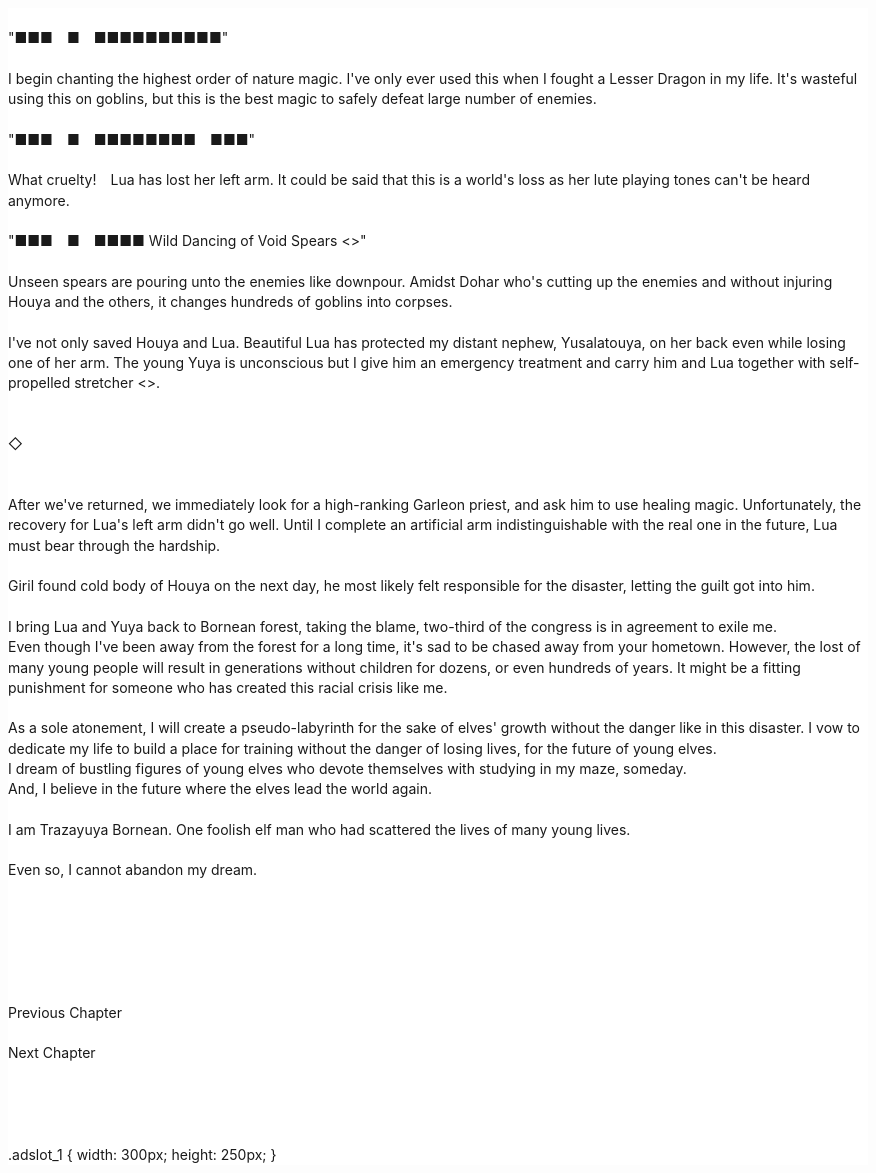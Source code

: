 <br/>
"■■■　■　■■■■■■■■■■"<br/>
<br/>
I begin chanting the highest order of nature magic. I've only ever used this when I fought a Lesser Dragon in my life. It's wasteful using this on goblins, but this is the best magic to safely defeat large number of enemies.<br/>
<br/>
"■■■　■　■■■■■■■■　■■■"<br/>
<br/>
What cruelty!　Lua has lost her left arm. It could be said that this is a world's loss as her lute playing tones can't be heard anymore.<br/>
<br/>
"■■■　■　■■■■ Wild Dancing of Void Spears <<Multiple Javelins>>"<br/>
<br/>
Unseen spears are pouring unto the enemies like downpour. Amidst Dohar who's cutting up the enemies and without injuring Houya and the others, it changes hundreds of goblins into corpses.<br/>
<br/>
I've not only saved Houya and Lua. Beautiful Lua has protected my distant nephew, Yusalatouya, on her back even while losing one of her arm. The young Yuya is unconscious but I give him an emergency treatment and carry him and Lua together with self-propelled stretcher <<Floating Stretcher>>.<br/>
<br/>
<br/>
◇<br/>
<br/>
<br/>
After we've returned, we immediately look for a high-ranking Garleon priest, and ask him to use healing magic. Unfortunately, the recovery for Lua's left arm didn't go well. Until I complete an artificial arm indistinguishable with the real one in the future, Lua must bear through the hardship.<br/>
<br/>
Giril found cold body of Houya on the next day, he most likely felt responsible for the disaster, letting the guilt got into him.<br/>
<br/>
I bring Lua and Yuya back to Bornean forest, taking the blame, two-third of the congress is in agreement to exile me.<br/>
Even though I've been away from the forest for a long time, it's sad to be chased away from your hometown. However, the lost of many young people will result in generations without children for dozens, or even hundreds of years. It might be a fitting punishment for someone who has created this racial crisis like me.<br/>
<br/>
As a sole atonement, I will create a pseudo-labyrinth for the sake of elves' growth without the danger like in this disaster. I vow to dedicate my life to build a place for training without the danger of losing lives, for the future of young elves.<br/>
I dream of bustling figures of young elves who devote themselves with studying in my maze, someday.<br/>
And, I believe in the future where the elves lead the world again.<br/>
<br/>
I am Trazayuya Bornean. One foolish elf man who had scattered the lives of many young lives.<br/>
<br/>
Even so, I cannot abandon my dream.<br/>
<br/>
<br/>
<br/>
<br/>
<br/>
<br/>
Previous Chapter<br/>
<br/>
Next Chapter  <br/>
<br/>
<br/>
<br/>
<br/>
.adslot_1 { width: 300px; height: 250px; }<br/>